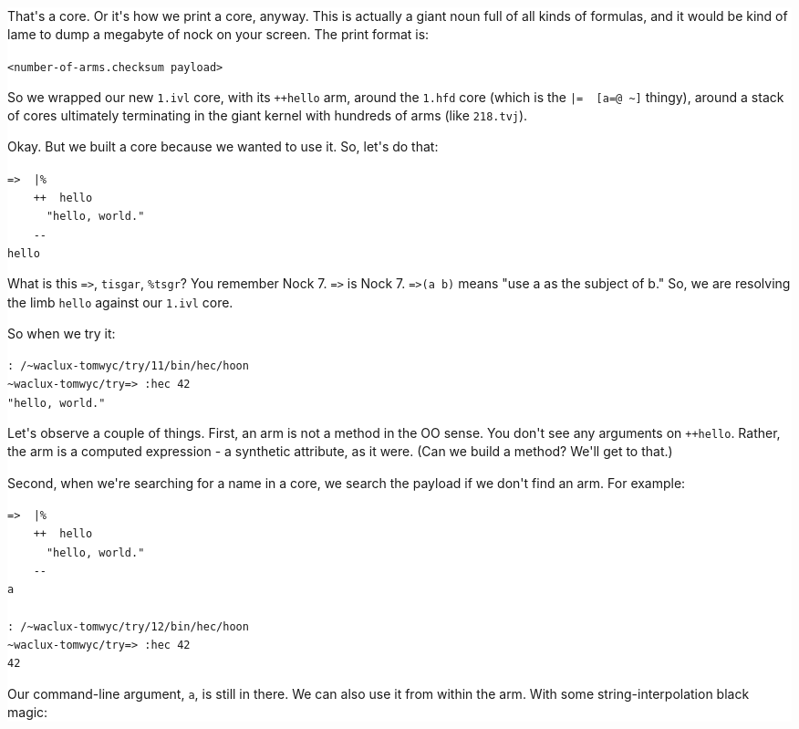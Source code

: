 That's a core.  Or it's how we print a core, anyway.  This is
actually a giant noun full of all kinds of formulas, and it would
be kind of lame to dump a megabyte of nock on your screen.  The
print format is:

    <number-of-arms.checksum payload>

So we wrapped our new `1.ivl` core, with its `++hello` arm,
around the `1.hfd` core (which is the `|=  [a=@ ~]` thingy),
around a stack of cores ultimately terminating in the giant
kernel with hundreds of arms (like `218.tvj`).

Okay.  But we built a core because we wanted to use it.  So,
let's do that:

```
=>  |%
    ++  hello
      "hello, world."
    --
hello
```

What is this `=>`, `tisgar`, `%tsgr`?  You remember Nock 7.  `=>`
is Nock 7.  `=>(a b)` means "use a as the subject of b."  So, we
are resolving the limb `hello` against our `1.ivl` core.

So when we try it:

    : /~waclux-tomwyc/try/11/bin/hec/hoon
    ~waclux-tomwyc/try=> :hec 42
    "hello, world."

Let's observe a couple of things.  First, an arm is not a method
in the OO sense.  You don't see any arguments on `++hello`.
Rather, the arm is a computed expression - a synthetic attribute,
as it were.  (Can we build a method?  We'll get to that.)

Second, when we're searching for a name in a core, we search the
payload if we don't find an arm.  For example:

```
=>  |%
    ++  hello
      "hello, world."
    --
a

: /~waclux-tomwyc/try/12/bin/hec/hoon
~waclux-tomwyc/try=> :hec 42
42
```

Our command-line argument, `a`, is still in there.  We can also
use it from within the arm.  With some string-interpolation black
magic:
